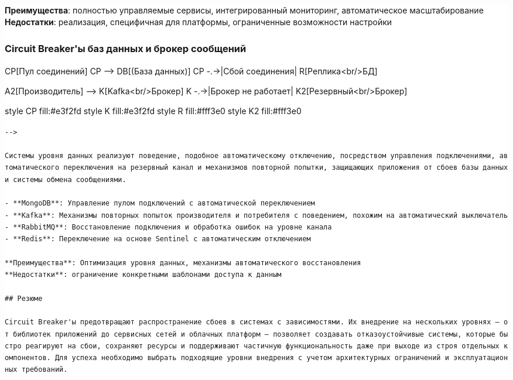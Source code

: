 **Преимущества**: полностью управляемые сервисы, интегрированный мониторинг, автоматическое масштабирование
**Недостатки**: реализация, специфичная для платформы, ограниченные возможности настройки

### Circuit Breaker'ы баз данных и брокер сообщений


 CP[Пул соединений]
CP --> DB[(База данных)]
CP -.->|Сбой соединения| R[Реплика&lt;br/>БД]

A2[Производитель] --> K[Kafka&lt;br/>Брокер]
K -.->|Брокер не работает| K2[Резервный&lt;br/>Брокер]

style CP fill:#e3f2fd
style K fill:#e3f2fd
style R fill:#fff3e0
style K2 fill:#fff3e0
```
-->

Системы уровня данных реализуют поведение, подобное автоматическому отключению, посредством управления подключениями, автоматического переключения на резервный канал и механизмов повторной попытки, защищающих приложения от сбоев базы данных и системы обмена сообщениями.

- **MongoDB**: Управление пулом подключений с автоматической переключением
- **Kafka**: Механизмы повторных попыток производителя и потребителя с поведением, похожим на автоматический выключатель
- **RabbitMQ**: Восстановление подключения и обработка ошибок на уровне канала
- **Redis**: Переключение на основе Sentinel с автоматическим отключением

**Преимущества**: Оптимизация уровня данных, механизмы автоматического восстановления
**Недостатки**: ограничение конкретными шаблонами доступа к данным

## Резюме

Circuit Breaker'ы предотвращают распространение сбоев в системах с зависимостями. Их внедрение на нескольких уровнях — от библиотек приложений до сервисных сетей и облачных платформ — позволяет создавать отказоустойчивые системы, которые быстро реагируют на сбои, сохраняют ресурсы и поддерживают частичную функциональность даже при выходе из строя отдельных компонентов. Для успеха необходимо выбрать подходящие уровни внедрения с учетом архитектурных ограничений и эксплуатационных требований.
